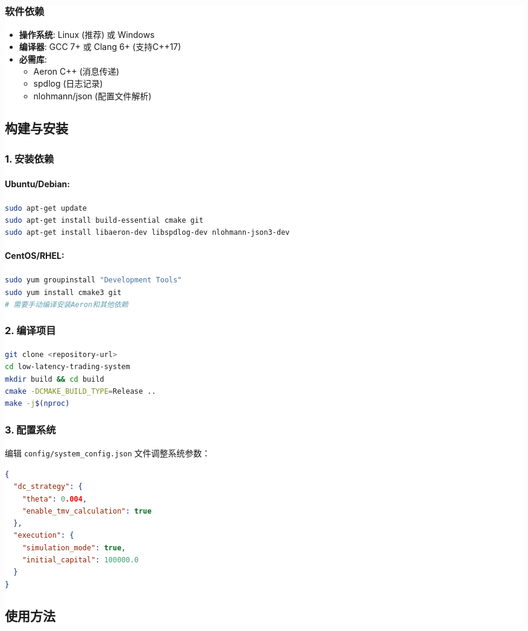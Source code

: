 ### 软件依赖
- **操作系统**: Linux (推荐) 或 Windows
- **编译器**: GCC 7+ 或 Clang 6+ (支持C++17)
- **必需库**:
  - Aeron C++ (消息传递)
  - spdlog (日志记录)
  - nlohmann/json (配置文件解析)

## 构建与安装

### 1. 安装依赖

#### Ubuntu/Debian:
```bash
sudo apt-get update
sudo apt-get install build-essential cmake git
sudo apt-get install libaeron-dev libspdlog-dev nlohmann-json3-dev
```

#### CentOS/RHEL:
```bash
sudo yum groupinstall "Development Tools"
sudo yum install cmake3 git
# 需要手动编译安装Aeron和其他依赖
```

### 2. 编译项目
```bash
git clone <repository-url>
cd low-latency-trading-system
mkdir build && cd build
cmake -DCMAKE_BUILD_TYPE=Release ..
make -j$(nproc)
```

### 3. 配置系统
编辑 `config/system_config.json` 文件调整系统参数：
```json
{
  "dc_strategy": {
    "theta": 0.004,
    "enable_tmv_calculation": true
  },
  "execution": {
    "simulation_mode": true,
    "initial_capital": 100000.0
  }
}
```

## 使用方法
